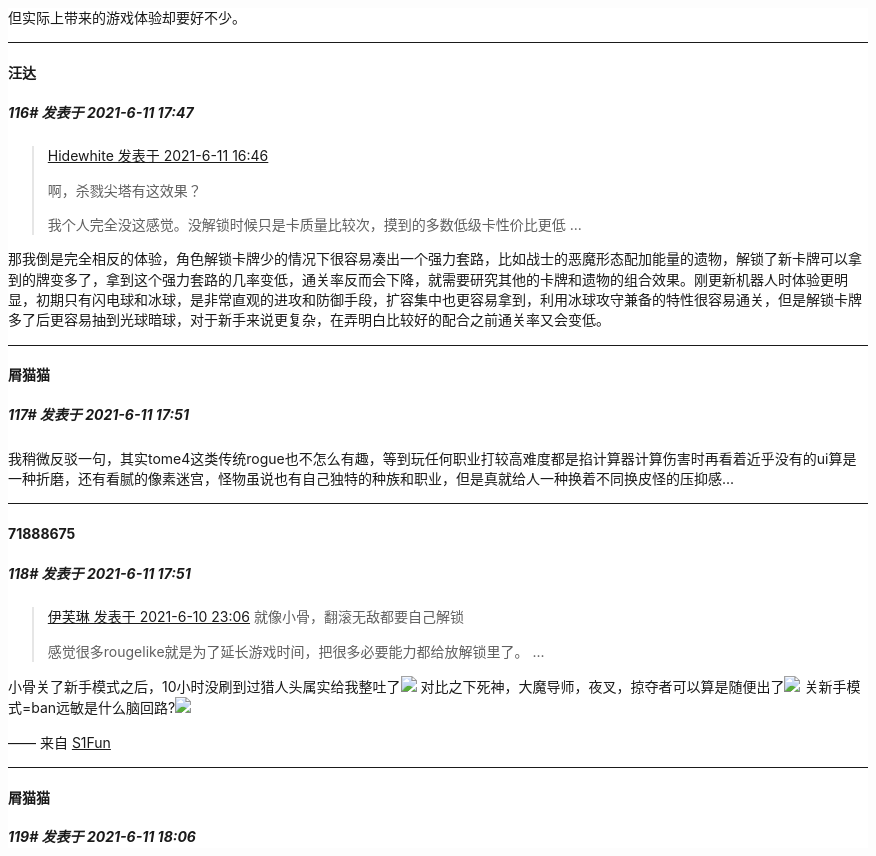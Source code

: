 但实际上带来的游戏体验却要好不少。


                                              

*****

####  汪达  
##### 116#       发表于 2021-6-11 17:47


<blockquote><a href="httphttps://bbs.saraba1st.com/2b/forum.php?mod=redirect&amp;goto=findpost&amp;pid=51560310&amp;ptid=2009231" target="_blank">Hidewhite 发表于 2021-6-11 16:46</a>

啊，杀戮尖塔有这效果？

我个人完全没这感觉。没解锁时候只是卡质量比较次，摸到的多数低级卡性价比更低 ...</blockquote>
那我倒是完全相反的体验，角色解锁卡牌少的情况下很容易凑出一个强力套路，比如战士的恶魔形态配加能量的遗物，解锁了新卡牌可以拿到的牌变多了，拿到这个强力套路的几率变低，通关率反而会下降，就需要研究其他的卡牌和遗物的组合效果。刚更新机器人时体验更明显，初期只有闪电球和冰球，是非常直观的进攻和防御手段，扩容集中也更容易拿到，利用冰球攻守兼备的特性很容易通关，但是解锁卡牌多了后更容易抽到光球暗球，对于新手来说更复杂，在弄明白比较好的配合之前通关率又会变低。


*****

####  屑猫猫  
##### 117#       发表于 2021-6-11 17:51


我稍微反驳一句，其实tome4这类传统rogue也不怎么有趣，等到玩任何职业打较高难度都是掐计算器计算伤害时再看着近乎没有的ui算是一种折磨，还有看腻的像素迷宫，怪物虽说也有自己独特的种族和职业，但是真就给人一种换着不同换皮怪的压抑感...


*****

####  71888675  
##### 118#       发表于 2021-6-11 17:51


<blockquote><a href="httphttps://bbs.saraba1st.com/2b/forum.php?mod=redirect&amp;goto=findpost&amp;pid=51550948&amp;ptid=2009231" target="_blank">伊芙琳 发表于 2021-6-10 23:06</a>
就像小骨，翻滚无敌都要自己解锁

感觉很多rougelike就是为了延长游戏时间，把很多必要能力都给放解锁里了。 ...</blockquote>
小骨关了新手模式之后，10小时没刷到过猎人头属实给我整吐了<img src="https://static.saraba1st.com/image/smiley/face2017/067.png" referrerpolicy="no-referrer">
对比之下死神，大魔导师，夜叉，掠夺者可以算是随便出了<img src="https://static.saraba1st.com/image/smiley/face2017/226.png" referrerpolicy="no-referrer">
关新手模式=ban远敏是什么脑回路?<img src="https://static.saraba1st.com/image/smiley/face2017/067.png" referrerpolicy="no-referrer">

—— 来自 [S1Fun](https://s1fun.koalcat.com)


                                                 

*****

####  屑猫猫  
##### 119#       发表于 2021-6-11 18:06

